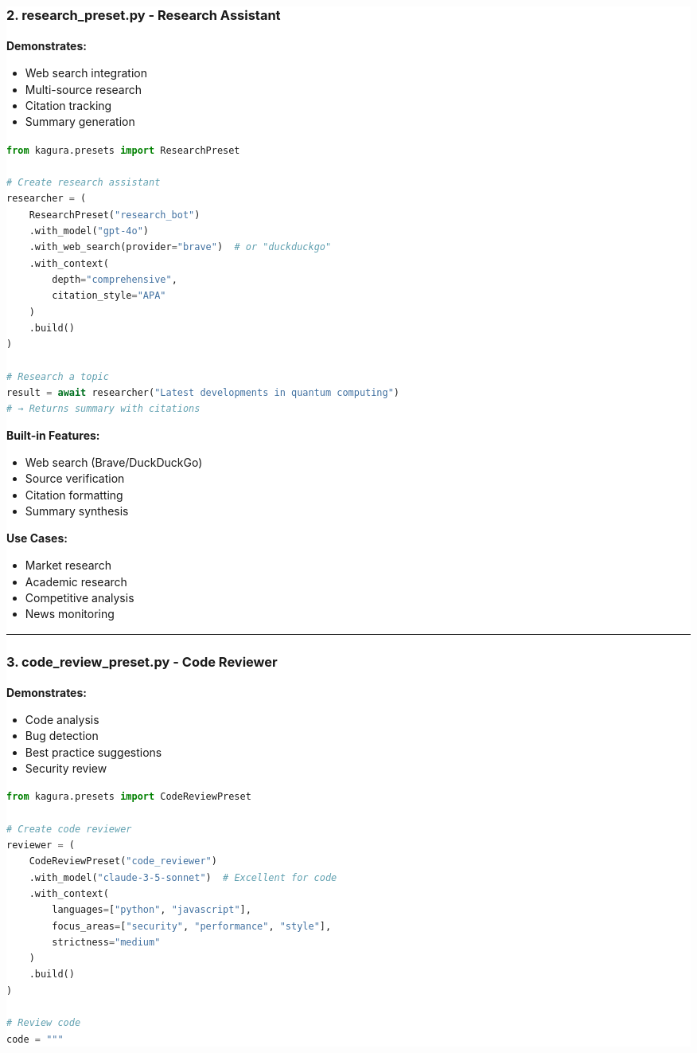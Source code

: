 ### 2. research_preset.py - Research Assistant
**Demonstrates:**
- Web search integration
- Multi-source research
- Citation tracking
- Summary generation

```python
from kagura.presets import ResearchPreset

# Create research assistant
researcher = (
    ResearchPreset("research_bot")
    .with_model("gpt-4o")
    .with_web_search(provider="brave")  # or "duckduckgo"
    .with_context(
        depth="comprehensive",
        citation_style="APA"
    )
    .build()
)

# Research a topic
result = await researcher("Latest developments in quantum computing")
# → Returns summary with citations
```

**Built-in Features:**
- Web search (Brave/DuckDuckGo)
- Source verification
- Citation formatting
- Summary synthesis

**Use Cases:**
- Market research
- Academic research
- Competitive analysis
- News monitoring

---

### 3. code_review_preset.py - Code Reviewer
**Demonstrates:**
- Code analysis
- Bug detection
- Best practice suggestions
- Security review

```python
from kagura.presets import CodeReviewPreset

# Create code reviewer
reviewer = (
    CodeReviewPreset("code_reviewer")
    .with_model("claude-3-5-sonnet")  # Excellent for code
    .with_context(
        languages=["python", "javascript"],
        focus_areas=["security", "performance", "style"],
        strictness="medium"
    )
    .build()
)

# Review code
code = """
```
